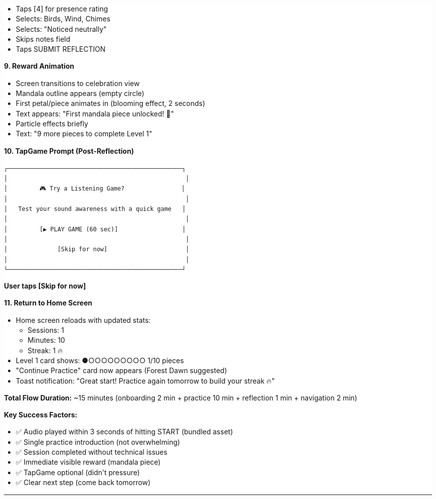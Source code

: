 - Taps [4] for presence rating
- Selects: Birds, Wind, Chimes
- Selects: "Noticed neutrally"
- Skips notes field
- Taps SUBMIT REFLECTION

**9. Reward Animation**

- Screen transitions to celebration view
- Mandala outline appears (empty circle)
- First petal/piece animates in (blooming effect, 2 seconds)
- Text appears: "First mandala piece unlocked! 🌸"
- Particle effects briefly
- Text: "9 more pieces to complete Level 1"

**10. TapGame Prompt (Post-Reflection)**

```
┌─────────────────────────────────────────────────┐
│                                                  │
│         🎮 Try a Listening Game?                │
│                                                  │
│   Test your sound awareness with a quick game   │
│                                                  │
│         [▶ PLAY GAME (60 sec)]                  │
│                                                  │
│              [Skip for now]                      │
│                                                  │
└─────────────────────────────────────────────────┘
```

**User taps [Skip for now]**

**11. Return to Home Screen**

- Home screen reloads with updated stats:
  - Sessions: 1
  - Minutes: 10
  - Streak: 1 🔥
- Level 1 card shows: ●○○○○○○○○○ 1/10 pieces
- "Continue Practice" card now appears (Forest Dawn suggested)
- Toast notification: "Great start! Practice again tomorrow to build your streak 🔥"

**Total Flow Duration:** ~15 minutes (onboarding 2 min + practice 10 min + reflection 1 min + navigation 2 min)

**Key Success Factors:**

- ✅ Audio played within 3 seconds of hitting START (bundled asset)
- ✅ Single practice introduction (not overwhelming)
- ✅ Session completed without technical issues
- ✅ Immediate visible reward (mandala piece)
- ✅ TapGame optional (didn't pressure)
- ✅ Clear next step (come back tomorrow)

---
